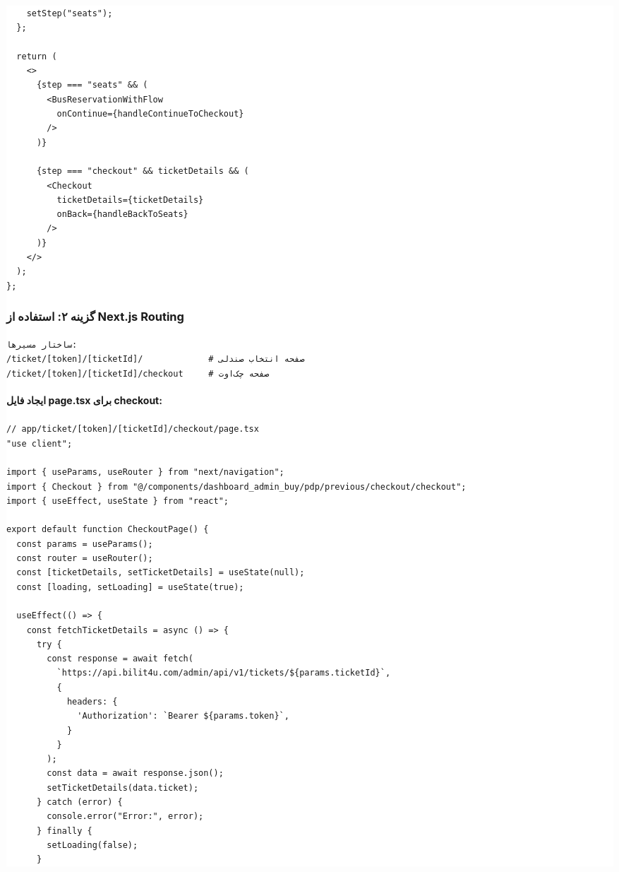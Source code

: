 ```tsx
    setStep("seats");
  };

  return (
    <>
      {step === "seats" && (
        <BusReservationWithFlow
          onContinue={handleContinueToCheckout}
        />
      )}
      
      {step === "checkout" && ticketDetails && (
        <Checkout
          ticketDetails={ticketDetails}
          onBack={handleBackToSeats}
        />
      )}
    </>
  );
};
```

### گزینه ۲: استفاده از Next.js Routing

```
ساختار مسیرها:
/ticket/[token]/[ticketId]/             # صفحه انتخاب صندلی
/ticket/[token]/[ticketId]/checkout     # صفحه چک‌اوت
```

#### ایجاد فایل page.tsx برای checkout:

```tsx
// app/ticket/[token]/[ticketId]/checkout/page.tsx
"use client";

import { useParams, useRouter } from "next/navigation";
import { Checkout } from "@/components/dashboard_admin_buy/pdp/previous/checkout/checkout";
import { useEffect, useState } from "react";

export default function CheckoutPage() {
  const params = useParams();
  const router = useRouter();
  const [ticketDetails, setTicketDetails] = useState(null);
  const [loading, setLoading] = useState(true);

  useEffect(() => {
    const fetchTicketDetails = async () => {
      try {
        const response = await fetch(
          `https://api.bilit4u.com/admin/api/v1/tickets/${params.ticketId}`,
          {
            headers: {
              'Authorization': `Bearer ${params.token}`,
            }
          }
        );
        const data = await response.json();
        setTicketDetails(data.ticket);
      } catch (error) {
        console.error("Error:", error);
      } finally {
        setLoading(false);
      }
```